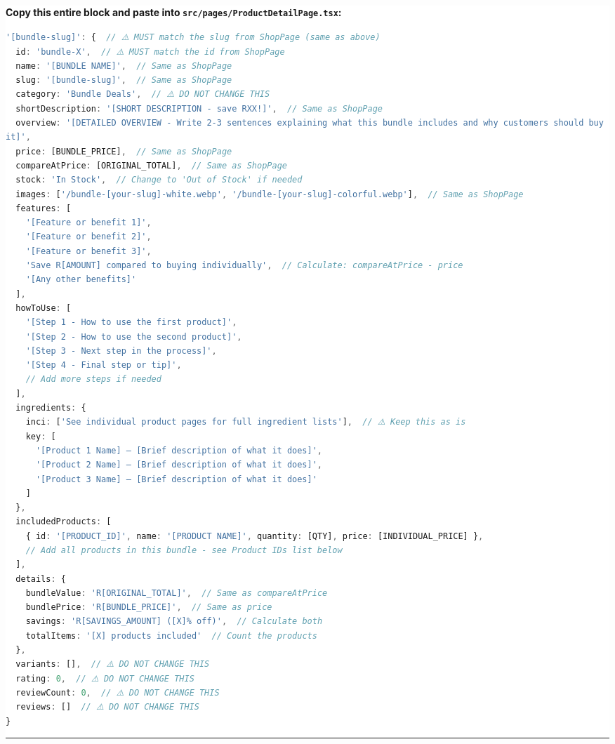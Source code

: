 **Copy this entire block and paste into `src/pages/ProductDetailPage.tsx`:**

```typescript
'[bundle-slug]': {  // ⚠️ MUST match the slug from ShopPage (same as above)
  id: 'bundle-X',  // ⚠️ MUST match the id from ShopPage
  name: '[BUNDLE NAME]',  // Same as ShopPage
  slug: '[bundle-slug]',  // Same as ShopPage
  category: 'Bundle Deals',  // ⚠️ DO NOT CHANGE THIS
  shortDescription: '[SHORT DESCRIPTION - save RXX!]',  // Same as ShopPage
  overview: '[DETAILED OVERVIEW - Write 2-3 sentences explaining what this bundle includes and why customers should buy it]',
  price: [BUNDLE_PRICE],  // Same as ShopPage
  compareAtPrice: [ORIGINAL_TOTAL],  // Same as ShopPage
  stock: 'In Stock',  // Change to 'Out of Stock' if needed
  images: ['/bundle-[your-slug]-white.webp', '/bundle-[your-slug]-colorful.webp'],  // Same as ShopPage
  features: [
    '[Feature or benefit 1]',
    '[Feature or benefit 2]',
    '[Feature or benefit 3]',
    'Save R[AMOUNT] compared to buying individually',  // Calculate: compareAtPrice - price
    '[Any other benefits]'
  ],
  howToUse: [
    '[Step 1 - How to use the first product]',
    '[Step 2 - How to use the second product]',
    '[Step 3 - Next step in the process]',
    '[Step 4 - Final step or tip]',
    // Add more steps if needed
  ],
  ingredients: {
    inci: ['See individual product pages for full ingredient lists'],  // ⚠️ Keep this as is
    key: [
      '[Product 1 Name] – [Brief description of what it does]',
      '[Product 2 Name] – [Brief description of what it does]',
      '[Product 3 Name] – [Brief description of what it does]'
    ]
  },
  includedProducts: [
    { id: '[PRODUCT_ID]', name: '[PRODUCT NAME]', quantity: [QTY], price: [INDIVIDUAL_PRICE] },
    // Add all products in this bundle - see Product IDs list below
  ],
  details: {
    bundleValue: 'R[ORIGINAL_TOTAL]',  // Same as compareAtPrice
    bundlePrice: 'R[BUNDLE_PRICE]',  // Same as price
    savings: 'R[SAVINGS_AMOUNT] ([X]% off)',  // Calculate both
    totalItems: '[X] products included'  // Count the products
  },
  variants: [],  // ⚠️ DO NOT CHANGE THIS
  rating: 0,  // ⚠️ DO NOT CHANGE THIS
  reviewCount: 0,  // ⚠️ DO NOT CHANGE THIS
  reviews: []  // ⚠️ DO NOT CHANGE THIS
}
```

---